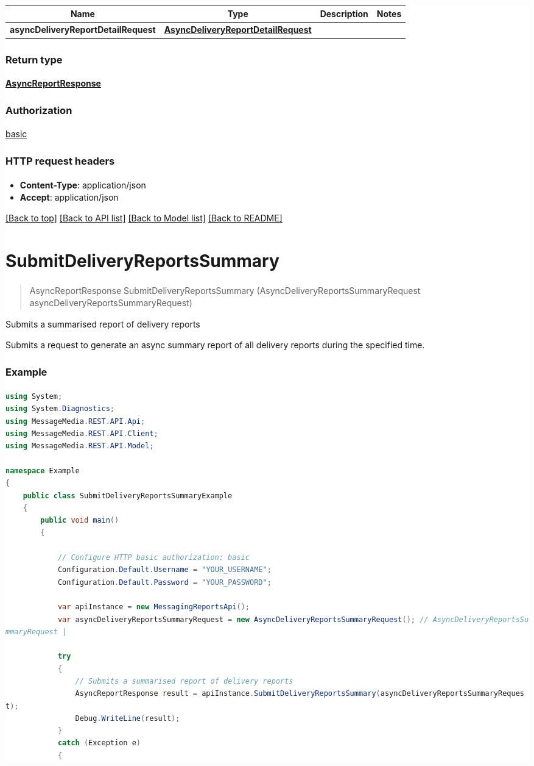 Name | Type | Description  | Notes
------------- | ------------- | ------------- | -------------
 **asyncDeliveryReportDetailRequest** | [**AsyncDeliveryReportDetailRequest**](AsyncDeliveryReportDetailRequest.md)|  | 

### Return type

[**AsyncReportResponse**](AsyncReportResponse.md)

### Authorization

[basic](../README.md#basic)

### HTTP request headers

 - **Content-Type**: application/json
 - **Accept**: application/json

[[Back to top]](#) [[Back to API list]](../README.md#documentation-for-api-endpoints) [[Back to Model list]](../README.md#documentation-for-models) [[Back to README]](../README.md)

<a name="submitdeliveryreportssummary"></a>
# **SubmitDeliveryReportsSummary**
> AsyncReportResponse SubmitDeliveryReportsSummary (AsyncDeliveryReportsSummaryRequest asyncDeliveryReportsSummaryRequest)

Submits a summarised report of delivery reports

Submits a request to generate an async summary report of all delivery reports during the specified time.

### Example
```csharp
using System;
using System.Diagnostics;
using MessageMedia.REST.API.Api;
using MessageMedia.REST.API.Client;
using MessageMedia.REST.API.Model;

namespace Example
{
    public class SubmitDeliveryReportsSummaryExample
    {
        public void main()
        {
            
            // Configure HTTP basic authorization: basic
            Configuration.Default.Username = "YOUR_USERNAME";
            Configuration.Default.Password = "YOUR_PASSWORD";

            var apiInstance = new MessagingReportsApi();
            var asyncDeliveryReportsSummaryRequest = new AsyncDeliveryReportsSummaryRequest(); // AsyncDeliveryReportsSummaryRequest | 

            try
            {
                // Submits a summarised report of delivery reports
                AsyncReportResponse result = apiInstance.SubmitDeliveryReportsSummary(asyncDeliveryReportsSummaryRequest);
                Debug.WriteLine(result);
            }
            catch (Exception e)
            {
```